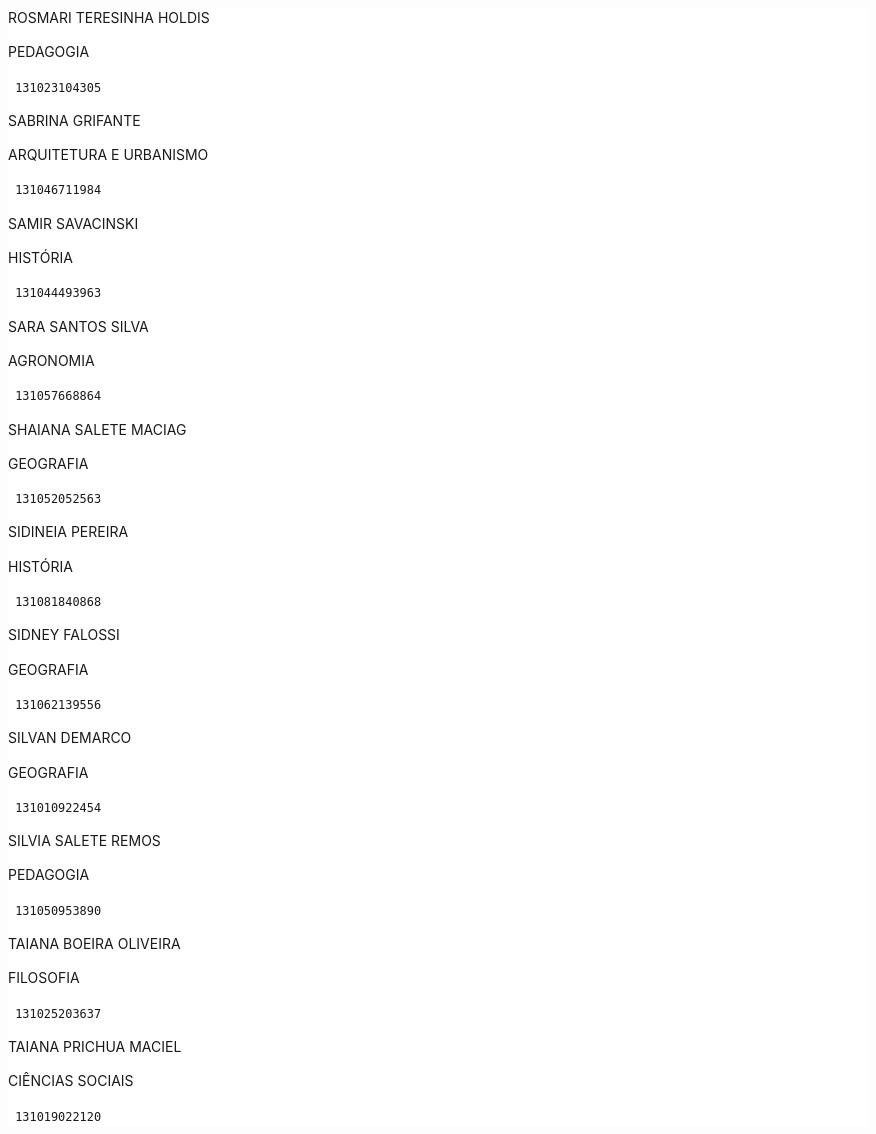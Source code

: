    ROSMARI TERESINHA HOLDIS

   PEDAGOGIA

     131023104305

   SABRINA GRIFANTE

   ARQUITETURA E URBANISMO

     131046711984

   SAMIR SAVACINSKI

   HISTÓRIA

     131044493963

   SARA SANTOS SILVA

   AGRONOMIA

     131057668864

   SHAIANA SALETE MACIAG

   GEOGRAFIA

     131052052563

   SIDINEIA PEREIRA

   HISTÓRIA

     131081840868

   SIDNEY FALOSSI

   GEOGRAFIA

     131062139556

   SILVAN DEMARCO

   GEOGRAFIA

     131010922454

   SILVIA SALETE REMOS

   PEDAGOGIA

     131050953890

   TAIANA BOEIRA OLIVEIRA

   FILOSOFIA

     131025203637

   TAIANA PRICHUA MACIEL

   CIÊNCIAS SOCIAIS

     131019022120
